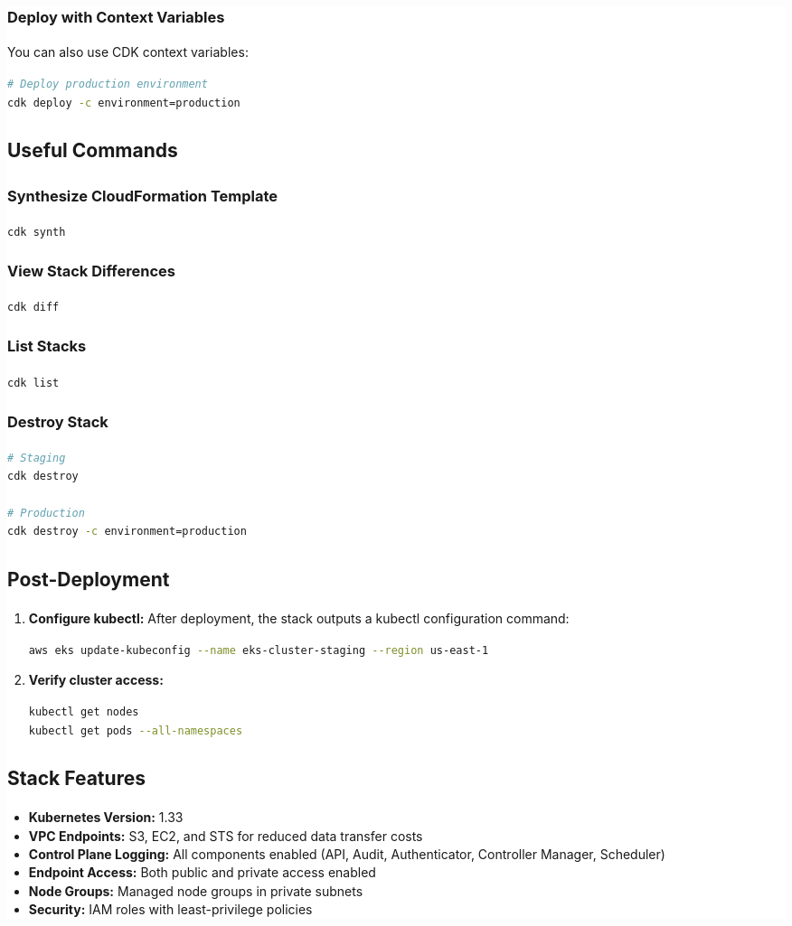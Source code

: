 ### Deploy with Context Variables
You can also use CDK context variables:
```bash
# Deploy production environment
cdk deploy -c environment=production
```

## Useful Commands

### Synthesize CloudFormation Template
```bash
cdk synth
```

### View Stack Differences
```bash
cdk diff
```

### List Stacks
```bash
cdk list
```

### Destroy Stack
```bash
# Staging
cdk destroy

# Production
cdk destroy -c environment=production
```

## Post-Deployment

1. **Configure kubectl:**
   After deployment, the stack outputs a kubectl configuration command:
   ```bash
   aws eks update-kubeconfig --name eks-cluster-staging --region us-east-1
   ```

2. **Verify cluster access:**
   ```bash
   kubectl get nodes
   kubectl get pods --all-namespaces
   ```

## Stack Features

- **Kubernetes Version:** 1.33
- **VPC Endpoints:** S3, EC2, and STS for reduced data transfer costs
- **Control Plane Logging:** All components enabled (API, Audit, Authenticator, Controller Manager, Scheduler)
- **Endpoint Access:** Both public and private access enabled
- **Node Groups:** Managed node groups in private subnets
- **Security:** IAM roles with least-privilege policies
